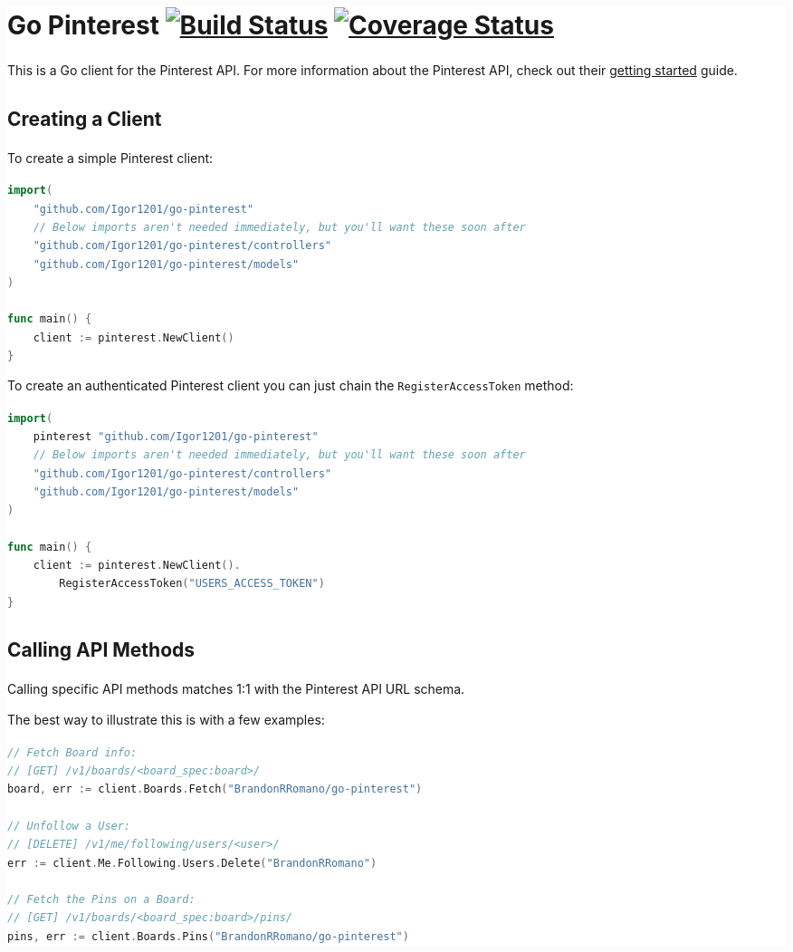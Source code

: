 # Go Pinterest [![Build Status](https://travis-ci.org/carrot/go-pinterest.svg?branch=master)](https://travis-ci.org/carrot/go-pinterest) [![Coverage Status](https://coveralls.io/repos/github/carrot/go-pinterest/badge.svg?branch=br.coveralls)](https://coveralls.io/github/carrot/go-pinterest?branch=br.coveralls)

This is a Go client for the Pinterest API.  For more information about the Pinterest API, check out their [getting started](https://developers.pinterest.com/docs/api/overview/) guide.

## Creating a Client

To create a simple Pinterest client:

```go
import(
    "github.com/Igor1201/go-pinterest"
    // Below imports aren't needed immediately, but you'll want these soon after
	"github.com/Igor1201/go-pinterest/controllers"
	"github.com/Igor1201/go-pinterest/models"
)

func main() {
    client := pinterest.NewClient()
}
```

To create an authenticated Pinterest client you can just chain the `RegisterAccessToken` method:

```go
import(
    pinterest "github.com/Igor1201/go-pinterest"
    // Below imports aren't needed immediately, but you'll want these soon after
	"github.com/Igor1201/go-pinterest/controllers"
	"github.com/Igor1201/go-pinterest/models"
)

func main() {
    client := pinterest.NewClient().
        RegisterAccessToken("USERS_ACCESS_TOKEN")
}
```

## Calling API Methods

Calling specific API methods matches 1:1 with the Pinterest API URL schema.

The best way to illustrate this is with a few examples:

```go
// Fetch Board info:
// [GET] /v1/boards/<board_spec:board>/
board, err := client.Boards.Fetch("BrandonRRomano/go-pinterest")

// Unfollow a User:
// [DELETE] /v1/me/following/users/<user>/
err := client.Me.Following.Users.Delete("BrandonRRomano")

// Fetch the Pins on a Board:
// [GET] /v1/boards/<board_spec:board>/pins/
pins, err := client.Boards.Pins("BrandonRRomano/go-pinterest")
```
